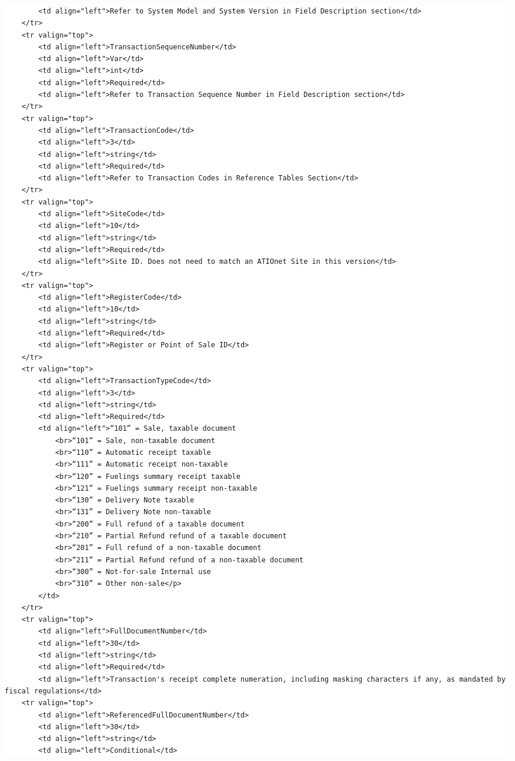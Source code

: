 			<td align="left">Refer to System Model and System Version in Field Description section</td>
		</tr>
		<tr valign="top">
			<td align="left">TransactionSequenceNumber</td>
			<td align="left">Var</td>
			<td align="left">int</td>
			<td align="left">Required</td>
			<td align="left">Refer to Transaction Sequence Number in Field Description section</td>
		</tr>
		<tr valign="top">
			<td align="left">TransactionCode</td>
			<td align="left">3</td>
			<td align="left">string</td>
			<td align="left">Required</td>
			<td align="left">Refer to Transaction Codes in Reference Tables Section</td>
		</tr>
		<tr valign="top">
			<td align="left">SiteCode</td>
			<td align="left">10</td>
			<td align="left">string</td>
			<td align="left">Required</td>
			<td align="left">Site ID. Does not need to match an ATIOnet Site in this version</td>
		</tr>
		<tr valign="top">
			<td align="left">RegisterCode</td>
			<td align="left">10</td>
			<td align="left">string</td>
			<td align="left">Required</td>
			<td align="left">Register or Point of Sale ID</td>
		</tr>
		<tr valign="top">
			<td align="left">TransactionTypeCode</td>
			<td align="left">3</td>
			<td align="left">string</td>
			<td align="left">Required</td>
			<td align="left">“101” = Sale, taxable document
				<br>“101” = Sale, non-taxable document
				<br>“110” = Automatic receipt taxable
				<br>“111” = Automatic receipt non-taxable
				<br>“120” = Fuelings summary receipt taxable
				<br>“121” = Fuelings summary receipt non-taxable
				<br>“130” = Delivery Note taxable
				<br>“131” = Delivery Note non-taxable
				<br>“200” = Full refund of a taxable document
				<br>“210” = Partial Refund refund of a taxable document
				<br>“201” = Full refund of a non-taxable document
				<br>“211” = Partial Refund refund of a non-taxable document
				<br>“300” = Not-for-sale Internal use
				<br>“310” = Other non-sale</p>			
			</td>
		</tr>
		<tr valign="top">
			<td align="left">FullDocumentNumber</td>
			<td align="left">30</td>
			<td align="left">string</td>
			<td align="left">Required</td>
			<td align="left">Transaction's receipt complete numeration, including masking characters if any, as mandated by fiscal regulations</td>
		<tr valign="top">
			<td align="left">ReferencedFullDocumentNumber</td>
			<td align="left">30</td>
			<td align="left">string</td>
			<td align="left">Conditional</td>
